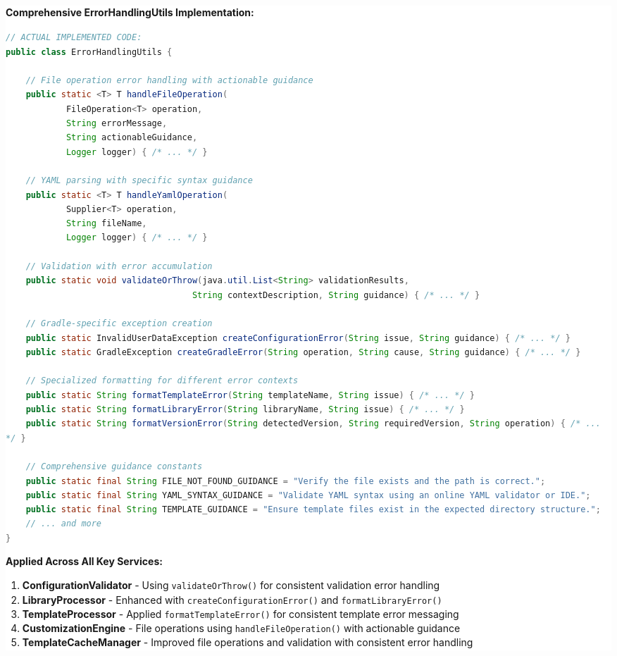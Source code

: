 **Comprehensive ErrorHandlingUtils Implementation:**

```java
// ACTUAL IMPLEMENTED CODE:
public class ErrorHandlingUtils {
    
    // File operation error handling with actionable guidance
    public static <T> T handleFileOperation(
            FileOperation<T> operation, 
            String errorMessage, 
            String actionableGuidance, 
            Logger logger) { /* ... */ }
    
    // YAML parsing with specific syntax guidance
    public static <T> T handleYamlOperation(
            Supplier<T> operation,
            String fileName,
            Logger logger) { /* ... */ }
            
    // Validation with error accumulation
    public static void validateOrThrow(java.util.List<String> validationResults, 
                                     String contextDescription, String guidance) { /* ... */ }
    
    // Gradle-specific exception creation
    public static InvalidUserDataException createConfigurationError(String issue, String guidance) { /* ... */ }
    public static GradleException createGradleError(String operation, String cause, String guidance) { /* ... */ }
    
    // Specialized formatting for different error contexts
    public static String formatTemplateError(String templateName, String issue) { /* ... */ }
    public static String formatLibraryError(String libraryName, String issue) { /* ... */ }
    public static String formatVersionError(String detectedVersion, String requiredVersion, String operation) { /* ... */ }
    
    // Comprehensive guidance constants
    public static final String FILE_NOT_FOUND_GUIDANCE = "Verify the file exists and the path is correct.";
    public static final String YAML_SYNTAX_GUIDANCE = "Validate YAML syntax using an online YAML validator or IDE.";
    public static final String TEMPLATE_GUIDANCE = "Ensure template files exist in the expected directory structure.";
    // ... and more
}
```

**Applied Across All Key Services:**
1. **ConfigurationValidator** - Using `validateOrThrow()` for consistent validation error handling
1. **LibraryProcessor** - Enhanced with `createConfigurationError()` and `formatLibraryError()`  
1. **TemplateProcessor** - Applied `formatTemplateError()` for consistent template error messaging
1. **CustomizationEngine** - File operations using `handleFileOperation()` with actionable guidance
1. **TemplateCacheManager** - Improved file operations and validation with consistent error handling
